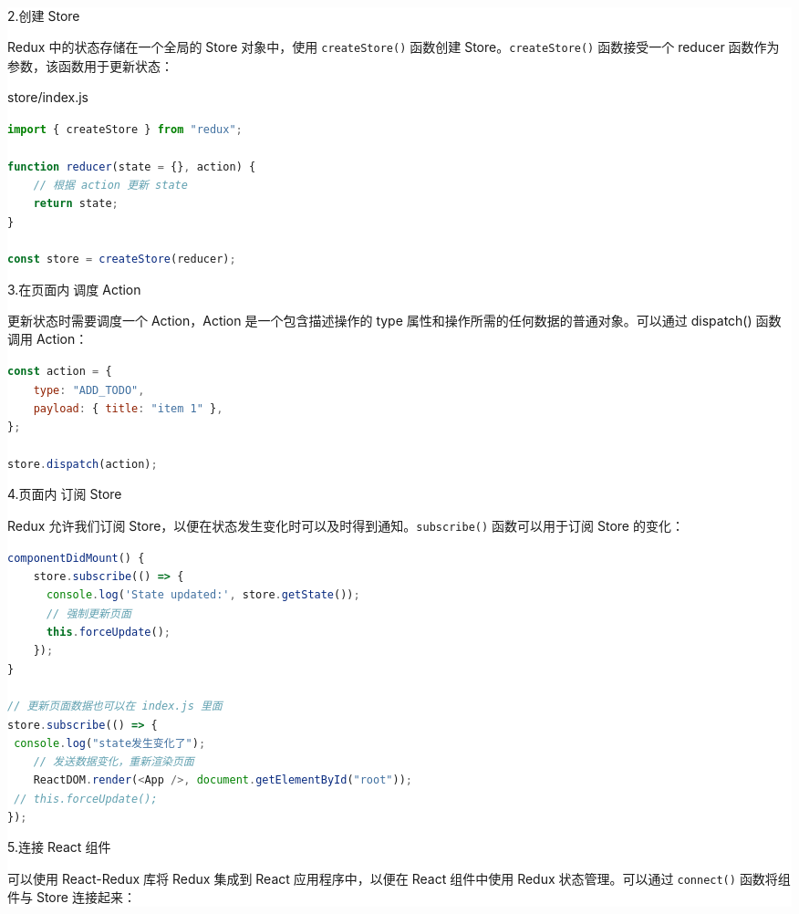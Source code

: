 2.创建 Store

Redux 中的状态存储在一个全局的 Store 对象中，使用 `createStore()` 函数创建 Store。`createStore()` 函数接受一个 reducer 函数作为参数，该函数用于更新状态：

store/index.js

```javascript
import { createStore } from "redux";

function reducer(state = {}, action) {
	// 根据 action 更新 state
	return state;
}

const store = createStore(reducer);
```

3.在页面内 调度 Action

更新状态时需要调度一个 Action，Action 是一个包含描述操作的 type 属性和操作所需的任何数据的普通对象。可以通过 dispatch() 函数调用 Action：

```javascript
const action = {
	type: "ADD_TODO",
	payload: { title: "item 1" },
};

store.dispatch(action);
```

4.页面内 订阅 Store

Redux 允许我们订阅 Store，以便在状态发生变化时可以及时得到通知。`subscribe()` 函数可以用于订阅 Store 的变化：

```javascript
componentDidMount() {
    store.subscribe(() => {
      console.log('State updated:', store.getState());
      // 强制更新页面
      this.forceUpdate();
    });
}

// 更新页面数据也可以在 index.js 里面
store.subscribe(() => {
 console.log("state发生变化了");
    // 发送数据变化，重新渲染页面
    ReactDOM.render(<App />, document.getElementById("root"));
 // this.forceUpdate();
});
```

5.连接 React 组件

可以使用 React-Redux 库将 Redux 集成到 React 应用程序中，以便在 React 组件中使用 Redux 状态管理。可以通过 `connect()` 函数将组件与 Store 连接起来：
